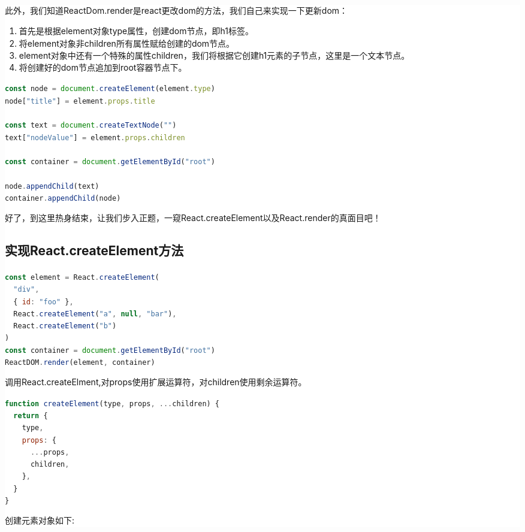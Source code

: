 此外，我们知道ReactDom.render是react更改dom的方法，我们自己来实现一下更新dom：

1. 首先是根据element对象type属性，创建dom节点，即h1标签。
2. 将element对象非children所有属性赋给创建的dom节点。
3. element对象中还有一个特殊的属性children，我们将根据它创建h1元素的子节点，这里是一个文本节点。
4. 将创建好的dom节点追加到root容器节点下。

```js
const node = document.createElement(element.type)
node["title"] = element.props.title

const text = document.createTextNode("")
text["nodeValue"] = element.props.children

const container = document.getElementById("root")

node.appendChild(text)
container.appendChild(node)

```

好了，到这里热身结束，让我们步入正题，一窥React.createElement以及React.render的真面目吧！



## 实现React.createElement方法

```js
const element = React.createElement(
  "div",
  { id: "foo" },
  React.createElement("a", null, "bar"),
  React.createElement("b")
)
const container = document.getElementById("root")
ReactDOM.render(element, container)

```

调用React.createElment,对props使用扩展运算符，对children使用剩余运算符。

```js
function createElement(type, props, ...children) {
  return {
    type,
    props: {
      ...props,
      children,
    },
  }
}

```

创建元素对象如下:
